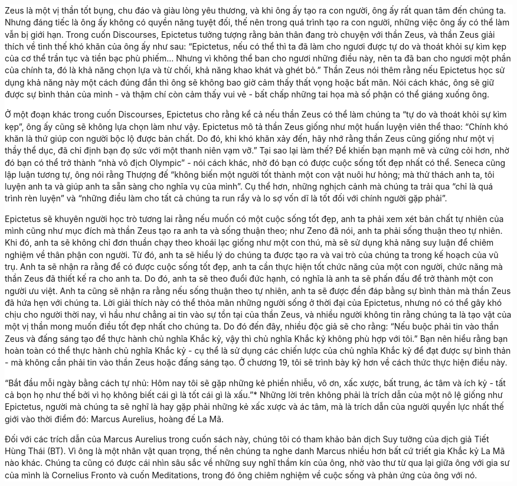Zeus là một vị thần tốt bụng, chu đáo và giàu lòng yêu thương, và khi ông ấy tạo ra con người, ông ấy rất quan tâm đến chúng ta. Nhưng đáng tiếc là ông ấy không có quyền năng tuyệt đối, thế nên trong quá trình tạo ra con người, những việc ông ấy có thể làm vẫn bị giới hạn. Trong cuốn Discourses, Epictetus tưởng tượng rằng bản thân đang trò chuyện với thần Zeus, và thần Zeus giải thích về tình thế khó khăn của ông ấy như sau: “Epictetus, nếu có thể thì ta đã làm cho ngươi được tự do và thoát khỏi sự kìm kẹp của cơ thể trần tục và tiền bạc phù phiếm... Nhưng vì không thể ban cho ngươi những điều này, nên ta đã ban cho ngươi một phần của chính ta, đó là khả năng chọn lựa và từ chối, khả năng khao khát và ghét bỏ.” Thần Zeus nói thêm rằng nếu Epictetus học sử dụng khả năng này một cách đúng đắn thì ông sẽ không bao giờ cảm thấy thất vọng hoặc bất mãn. Nói cách khác, ông sẽ giữ được sự bình thản của mình - và thậm chí còn cảm thấy vui vẻ - bất chấp những tai họa mà số phận có thể giáng xuống ông.

Ở một đoạn khác trong cuốn Discourses, Epictetus cho rằng kể cả nếu thần Zeus có thể làm chúng ta “tự do và thoát khỏi sự kìm kẹp”, ông ấy cũng sẽ không lựa chọn làm như vậy. Epictetus mô tả thần Zeus giống như một huấn luyện viên thể thao: “Chính khó khăn là thứ giúp con người bộc lộ được bản chất. Do đó, khi khó khăn xảy đến, hãy nhớ rằng thần Zeus cũng giống như một vị thầy thể dục, đã chỉ định bạn đọ sức với một thanh niên vạm vỡ.” Tại sao lại làm thế? Để khiến bạn mạnh mẽ và cứng cỏi hơn, nhờ đó bạn có thể trở thành “nhà vô địch Olympic” - nói cách khác, nhờ đó bạn có được cuộc sống tốt đẹp nhất có thể. Seneca cũng lập luận tương tự, ông nói rằng Thượng đế “không biến một người tốt thành một con vật nuôi hư hỏng; mà thử thách anh ta, tôi luyện anh ta và giúp anh ta sẵn sàng cho nghĩa vụ của mình”. Cụ thể hơn, những nghịch cảnh mà chúng ta trải qua “chỉ là quá trình rèn luyện” và “những điều làm cho tất cả chúng ta run rẩy và lo sợ vốn dĩ là tốt đối với chính người gặp phải”.

Epictetus sẽ khuyên người học trò tương lai rằng nếu muốn có một cuộc sống tốt đẹp, anh ta phải xem xét bản chất tự nhiên của mình cũng như mục đích mà thần Zeus tạo ra anh ta và sống thuận theo; như Zeno đã nói, anh ta phải sống thuận theo tự nhiên. Khi đó, anh ta sẽ không chỉ đơn thuần chạy theo khoái lạc giống như một con thú, mà sẽ sử dụng khả năng suy luận để chiêm nghiệm về thân phận con người. Từ đó, anh ta sẽ hiểu lý do chúng ta được tạo ra và vai trò của chúng ta trong kế hoạch của vũ trụ. Anh ta sẽ nhận ra rằng để có được cuộc sống tốt đẹp, anh ta cần thực hiện tốt chức năng của một con người, chức năng mà thần Zeus đã thiết kế ra cho anh ta. Do đó, anh ta sẽ theo đuổi đức hạnh, có nghĩa là anh ta sẽ phấn đấu để trở thành một con người ưu việt. Anh ta cũng sẽ nhận ra rằng nếu sống thuận theo tự nhiên, anh ta sẽ được đền đáp bằng sự bình thản mà thần Zeus đã hứa hẹn với chúng ta. Lời giải thích này có thể thỏa mãn những người sống ở thời đại của Epictetus, nhưng nó có thể gây khó chịu cho người thời nay, vì hầu như chẳng ai tin vào sự tồn tại của thần Zeus, và nhiều người không tin rằng chúng ta là tạo vật của một vị thần mong muốn điều tốt đẹp nhất cho chúng ta. Do đó đến đây, nhiều độc giả sẽ cho rằng: “Nếu buộc phải tin vào thần Zeus và đấng sáng tạo để thực hành chủ nghĩa Khắc kỷ, vậy thì chủ nghĩa Khắc kỷ không phù hợp với tôi.” Bạn nên hiểu rằng bạn hoàn toàn có thể thực hành chủ nghĩa Khắc kỷ - cụ thể là sử dụng các chiến lược của chủ nghĩa Khắc kỷ để đạt được sự bình thản - mà không cần phải tin vào thần Zeus hoặc đấng sáng tạo. Ở chương 19, tôi sẽ trình bày kỹ hơn về cách thức thực hiện điều này.

“Bắt đầu mỗi ngày bằng cách tự nhủ: Hôm nay tôi sẽ gặp những kẻ phiền nhiễu, vô ơn, xấc xược, bất trung, ác tâm và ích kỷ - tất cả bọn họ như thế bởi vì họ không biết cái gì là tốt cái gì là xấu.”* Những lời trên không phải là trích dẫn của một nô lệ giống như Epictetus, người mà chúng ta sẽ nghĩ là hay gặp phải những kẻ xấc xược và ác tâm, mà là trích dẫn của người quyền lực nhất thế giới vào thời điểm đó: Marcus Aurelius, hoàng đế La Mã.

Đối với các trích dẫn của Marcus Aurelius trong cuốn sách này, chúng tôi có tham khảo bản dịch Suy tưởng của dịch giả Tiết Hùng Thái (BT). Vì ông là một nhân vật quan trọng, thế nên chúng ta nghe danh Marcus nhiều hơn bất cứ triết gia Khắc kỷ La Mã nào khác. Chúng ta cũng có được cái nhìn sâu sắc về những suy nghĩ thầm kín của ông, nhờ vào thư từ qua lại giữa ông với gia sư của mình là Cornelius Fronto và cuốn Meditations, trong đó ông chiêm nghiệm về cuộc sống và phản ứng của ông với nó.

